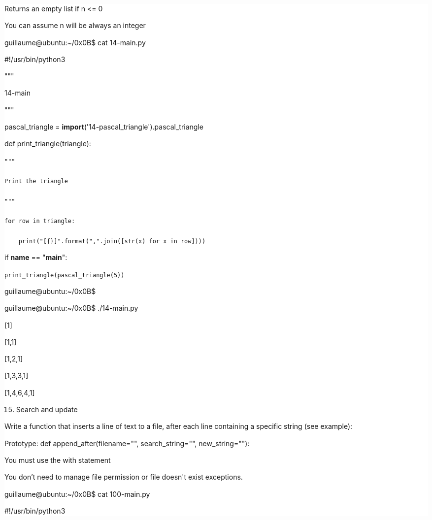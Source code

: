 Returns an empty list if n <= 0

You can assume n will be always an integer

guillaume@ubuntu:~/0x0B$ cat 14-main.py

#!/usr/bin/python3

"""

14-main

"""

pascal_triangle = __import__('14-pascal_triangle').pascal_triangle



def print_triangle(triangle):

    """

    Print the triangle

    """

    for row in triangle:

        print("[{}]".format(",".join([str(x) for x in row])))





if __name__ == "__main__":

    print_triangle(pascal_triangle(5))

guillaume@ubuntu:~/0x0B$

guillaume@ubuntu:~/0x0B$ ./14-main.py

[1]

[1,1]

[1,2,1]

[1,3,3,1]

[1,4,6,4,1]

15. Search and update

Write a function that inserts a line of text to a file, after each line containing a specific string (see example):

Prototype: def append_after(filename="", search_string="", new_string=""):

You must use the with statement

You don’t need to manage file permission or file doesn't exist exceptions.

guillaume@ubuntu:~/0x0B$ cat 100-main.py

#!/usr/bin/python3
